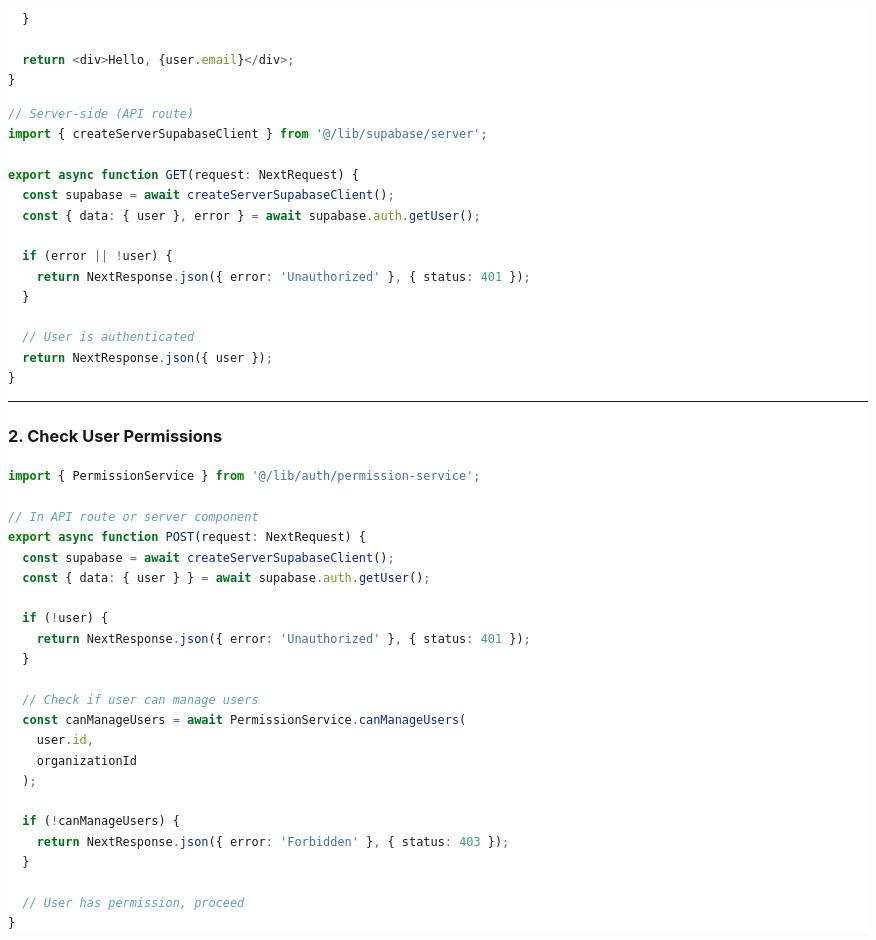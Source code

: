```typescript
  }

  return <div>Hello, {user.email}</div>;
}
```

```typescript
// Server-side (API route)
import { createServerSupabaseClient } from '@/lib/supabase/server';

export async function GET(request: NextRequest) {
  const supabase = await createServerSupabaseClient();
  const { data: { user }, error } = await supabase.auth.getUser();

  if (error || !user) {
    return NextResponse.json({ error: 'Unauthorized' }, { status: 401 });
  }

  // User is authenticated
  return NextResponse.json({ user });
}
```

---

### 2. Check User Permissions

```typescript
import { PermissionService } from '@/lib/auth/permission-service';

// In API route or server component
export async function POST(request: NextRequest) {
  const supabase = await createServerSupabaseClient();
  const { data: { user } } = await supabase.auth.getUser();

  if (!user) {
    return NextResponse.json({ error: 'Unauthorized' }, { status: 401 });
  }

  // Check if user can manage users
  const canManageUsers = await PermissionService.canManageUsers(
    user.id,
    organizationId
  );

  if (!canManageUsers) {
    return NextResponse.json({ error: 'Forbidden' }, { status: 403 });
  }

  // User has permission, proceed
}
```

